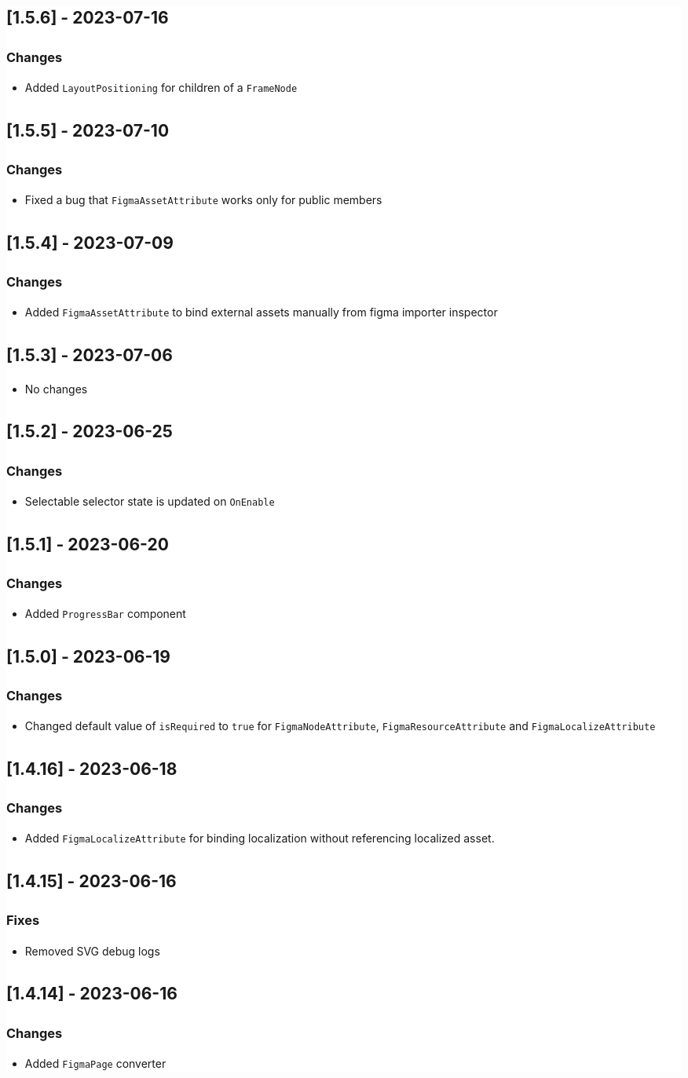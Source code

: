 ## [1.5.6] - 2023-07-16
### Changes
- Added `LayoutPositioning` for children of a `FrameNode`

## [1.5.5] - 2023-07-10
### Changes
- Fixed a bug that `FigmaAssetAttribute` works only for public members 

## [1.5.4] - 2023-07-09
### Changes
- Added `FigmaAssetAttribute` to bind external assets manually from figma importer inspector

## [1.5.3] - 2023-07-06
- No changes

## [1.5.2] - 2023-06-25
### Changes
- Selectable selector state is updated on `OnEnable`

## [1.5.1] - 2023-06-20
### Changes
- Added `ProgressBar` component

## [1.5.0] - 2023-06-19
### Changes
- Changed default value of `isRequired` to `true` for  `FigmaNodeAttribute`, `FigmaResourceAttribute` and `FigmaLocalizeAttribute`

## [1.4.16] - 2023-06-18
### Changes
- Added `FigmaLocalizeAttribute` for binding localization without referencing localized asset.

## [1.4.15] - 2023-06-16
### Fixes
- Removed SVG debug logs

## [1.4.14] - 2023-06-16
### Changes
- Added `FigmaPage` converter
